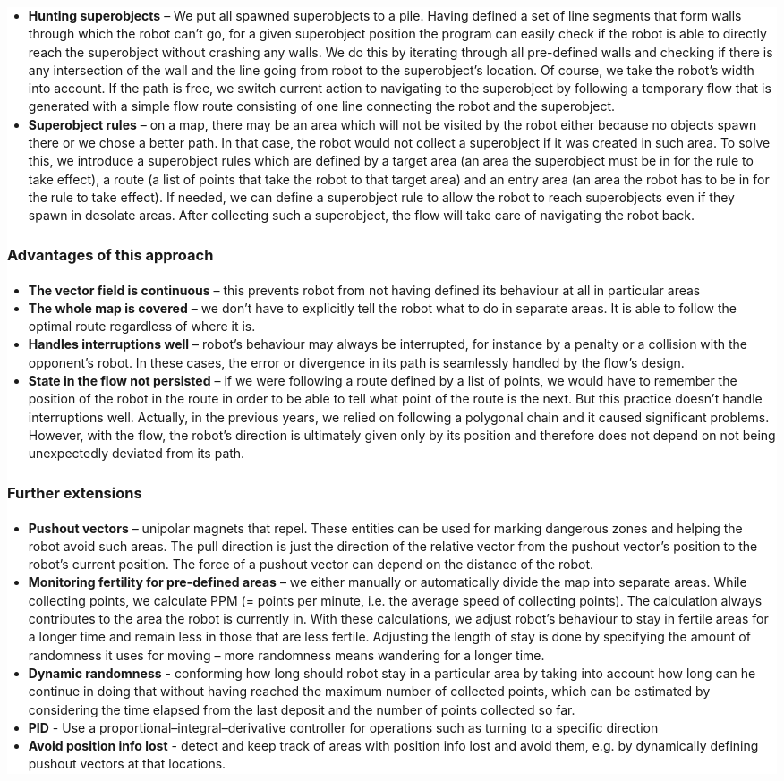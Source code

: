 * **Hunting superobjects** – We put all spawned superobjects to a pile. Having defined a set of line segments that form walls through which the robot can’t go, for a given superobject position the program can easily check if the robot is able to directly reach the superobject without crashing any walls. We do this by iterating through all pre-defined walls and checking if there is any intersection of the wall and the line going from robot to the superobject’s location. Of course, we take the robot’s width into account. If the path is free, we switch current action to navigating to the superobject by following a temporary flow that is generated with a simple flow route consisting of one line connecting the robot and the superobject.
* **Superobject rules** – on a map, there may be an area which will not be visited by the robot either because no objects spawn there or we chose a better path. In that case, the robot would not collect a superobject if it was created in such area. To solve this, we introduce a superobject rules which are defined by a target area (an area the superobject must be in for the rule to take effect), a route (a list of points that take the robot to that target area) and an entry area (an area the robot has to be in for the rule to take effect). If needed, we can define a superobject rule to allow the robot to reach superobjects even if they spawn in desolate areas. After collecting such a superobject, the flow will take care of navigating the robot back.

### Advantages of this approach

* **The vector field is continuous** – this prevents robot from not having defined its behaviour at all in particular areas
* **The whole map is covered** – we don’t have to explicitly tell the robot what to do in separate areas. It is able to follow the optimal route regardless of where it is. 
* **Handles interruptions well** – robot’s behaviour may always be interrupted, for instance by a penalty or a collision with the opponent’s robot. In these cases, the error or divergence in its path is seamlessly handled by the flow’s design.
* **State in the flow not persisted** – if we were following a route defined by a list of points, we would have to remember the position of the robot in the route in order to be able to tell what point of the route is the next. But this practice doesn’t handle interruptions well. Actually, in the previous years, we relied on following a polygonal chain and it caused significant problems. However, with the flow, the robot’s direction is ultimately given only by its position and therefore does not depend on not being unexpectedly deviated from its path.

### Further extensions

* **Pushout vectors** – unipolar magnets that repel. These entities can be used for marking dangerous zones and helping the robot avoid such areas. The pull direction is just the direction of the relative vector from the pushout vector’s position to the robot’s current position. The force of a pushout vector can depend on the distance of the robot.
* **Monitoring fertility for pre-defined areas** – we either manually or automatically divide the map into separate areas. While collecting points, we calculate PPM (= points per minute, i.e. the average speed of collecting points). The calculation always contributes to the area the robot is currently in. With these calculations, we adjust robot’s behaviour to stay in fertile areas for a longer time and remain less in those that are less fertile. Adjusting the length of stay is done by specifying the amount of randomness it uses for moving – more randomness means wandering for a longer time.
* **Dynamic randomness** - conforming how long should robot stay in a particular area by taking into account how long can he continue in doing that without having reached the maximum number of collected points, which can be estimated by considering the time elapsed from the last deposit and the number of points collected so far.
* **PID** - Use a proportional–integral–derivative controller for operations such as turning to a specific direction
* **Avoid position info lost** - detect and keep track of areas with position info lost and avoid them, e.g. by dynamically defining pushout vectors at that locations.
